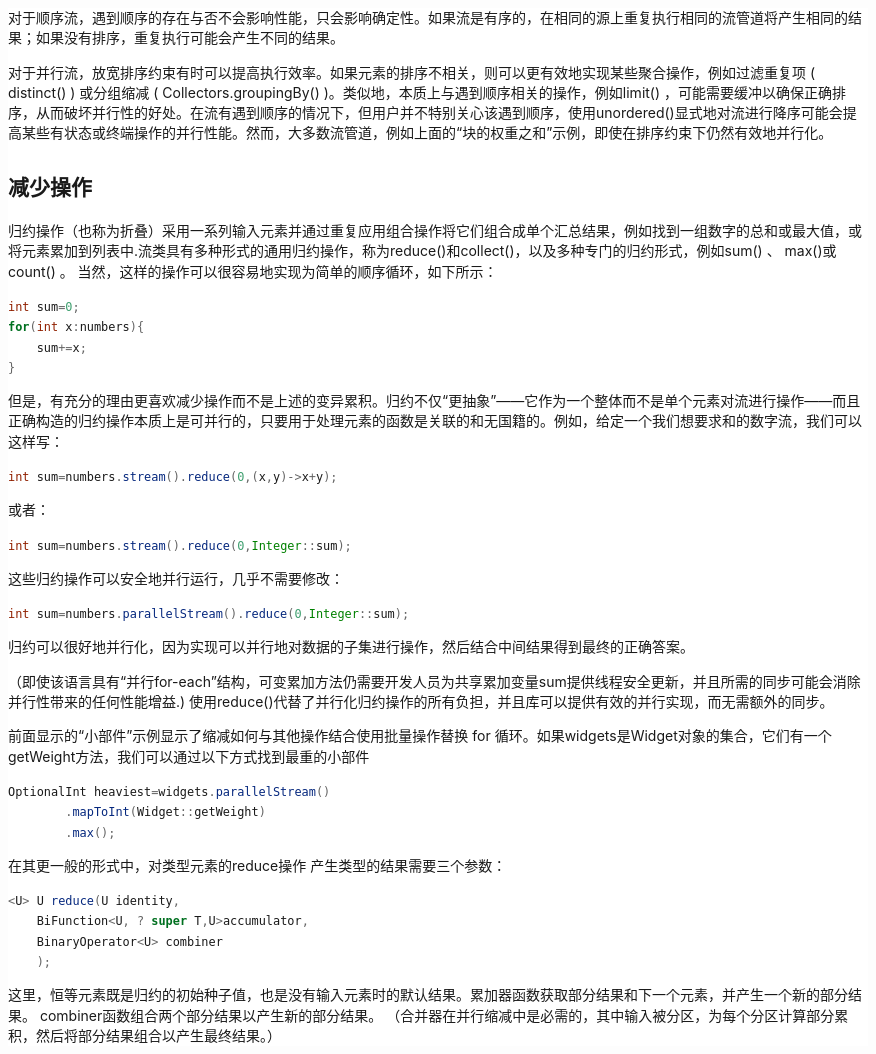 对于顺序流，遇到顺序的存在与否不会影响性能，只会影响确定性。如果流是有序的，在相同的源上重复执行相同的流管道将产生相同的结果；如果没有排序，重复执行可能会产生不同的结果。

对于并行流，放宽排序约束有时可以提高执行效率。如果元素的排序不相关，则可以更有效地实现某些聚合操作，例如过滤重复项 ( distinct() ) 或分组缩减 ( Collectors.groupingBy() )。类似地，本质上与遇到顺序相关的操作，例如limit() ，可能需要缓冲以确保正确排序，从而破坏并行性的好处。在流有遇到顺序的情况下，但用户并不特别关心该遇到顺序，使用unordered()显式地对流进行降序可能会提高某些有状态或终端操作的并行性能。然而，大多数流管道，例如上面的“块的权重之和”示例，即使在排序约束下仍然有效地并行化。

## 减少操作

归约操作（也称为折叠）采用一系列输入元素并通过重复应用组合操作将它们组合成单个汇总结果，例如找到一组数字的总和或最大值，或将元素累加到列表中.流类具有多种形式的通用归约操作，称为reduce()和collect()，以及多种专门的归约形式，例如sum() 、 max()或count() 。 当然，这样的操作可以很容易地实现为简单的顺序循环，如下所示：

```java
int sum=0;
for(int x:numbers){
    sum+=x;
}
```

但是，有充分的理由更喜欢减少操作而不是上述的变异累积。归约不仅“更抽象”——它作为一个整体而不是单个元素对流进行操作——而且正确构造的归约操作本质上是可并行的，只要用于处理元素的函数是关联的和无国籍的。例如，给定一个我们想要求和的数字流，我们可以这样写：

  ```java
int sum=numbers.stream().reduce(0,(x,y)->x+y);
  ```

或者：

  ```java
int sum=numbers.stream().reduce(0,Integer::sum);
  ```

这些归约操作可以安全地并行运行，几乎不需要修改：

  ```java
int sum=numbers.parallelStream().reduce(0,Integer::sum);
  ```

归约可以很好地并行化，因为实现可以并行地对数据的子集进行操作，然后结合中间结果得到最终的正确答案。

（即使该语言具有“并行for-each”结构，可变累加方法仍需要开发人员为共享累加变量sum提供线程安全更新，并且所需的同步可能会消除并行性带来的任何性能增益.) 使用reduce()代替了并行化归约操作的所有负担，并且库可以提供有效的并行实现，而无需额外的同步。

前面显示的“小部件”示例显示了缩减如何与其他操作结合使用批量操作替换 for 循环。如果widgets是Widget对象的集合，它们有一个getWeight方法，我们可以通过以下方式找到最重的小部件

```java
OptionalInt heaviest=widgets.parallelStream()
        .mapToInt(Widget::getWeight)
        .max();
```

在其更一般的形式中，对类型元素的reduce操作 产生类型的结果需要三个参数：

  ```java
<U> U reduce(U identity,
      BiFunction<U, ? super T,U>accumulator,
      BinaryOperator<U> combiner
      );
  ```

这里，恒等元素既是归约的初始种子值，也是没有输入元素时的默认结果。累加器函数获取部分结果和下一个元素，并产生一个新的部分结果。 combiner函数组合两个部分结果以产生新的部分结果。
（合并器在并行缩减中是必需的，其中输入被分区，为每个分区计算部分累积，然后将部分结果组合以产生最终结果。）
